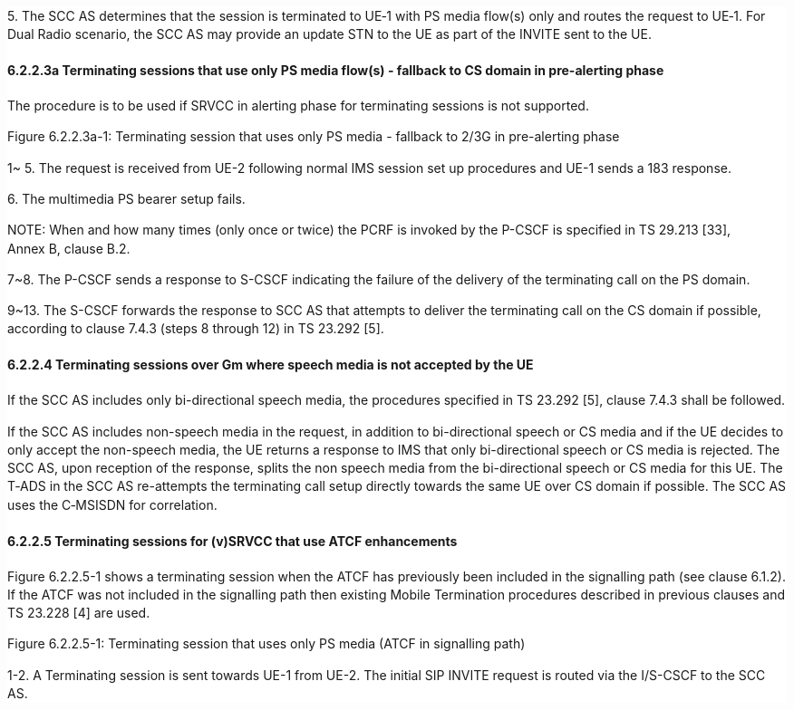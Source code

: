 5\. The SCC AS determines that the session is terminated to UE‑1 with PS
media flow(s) only and routes the request to UE‑1. For Dual Radio
scenario, the SCC AS may provide an update STN to the UE as part of the
INVITE sent to the UE.

#### 6.2.2.3a Terminating sessions that use only PS media flow(s) - fallback to CS domain in pre-alerting phase

The procedure is to be used if SRVCC in alerting phase for terminating
sessions is not supported.

Figure 6.2.2.3a-1: Terminating session that uses only PS media -
fallback to 2/3G in pre-alerting phase

1\~ 5. The request is received from UE-2 following normal IMS session
set up procedures and UE-1 sends a 183 response.

6\. The multimedia PS bearer setup fails.

NOTE: When and how many times (only once or twice) the PCRF is invoked
by the P-CSCF is specified in TS 29.213 \[33\], Annex B, clause B.2.

7\~8. The P-CSCF sends a response to S-CSCF indicating the failure of
the delivery of the terminating call on the PS domain.

9\~13. The S-CSCF forwards the response to SCC AS that attempts to
deliver the terminating call on the CS domain if possible, according to
clause 7.4.3 (steps 8 through 12) in TS 23.292 \[5\].

#### 6.2.2.4 Terminating sessions over Gm where speech media is not accepted by the UE

If the SCC AS includes only bi-directional speech media, the procedures
specified in TS 23.292 \[5\], clause 7.4.3 shall be followed.

If the SCC AS includes non-speech media in the request, in addition to
bi-directional speech or CS media and if the UE decides to only accept
the non-speech media, the UE returns a response to IMS that only
bi-directional speech or CS media is rejected. The SCC AS, upon
reception of the response, splits the non speech media from the
bi-directional speech or CS media for this UE. The T‑ADS in the SCC AS
re-attempts the terminating call setup directly towards the same UE over
CS domain if possible. The SCC AS uses the C‑MSISDN for correlation.

#### 6.2.2.5 Terminating sessions for (v)SRVCC that use ATCF enhancements

Figure 6.2.2.5-1 shows a terminating session when the ATCF has
previously been included in the signalling path (see clause 6.1.2). If
the ATCF was not included in the signalling path then existing Mobile
Termination procedures described in previous clauses and TS 23.228 \[4\]
are used.

Figure 6.2.2.5-1: Terminating session that uses only PS media (ATCF in
signalling path)

1-2. A Terminating session is sent towards UE-1 from UE-2. The initial
SIP INVITE request is routed via the I/S-CSCF to the SCC AS.
